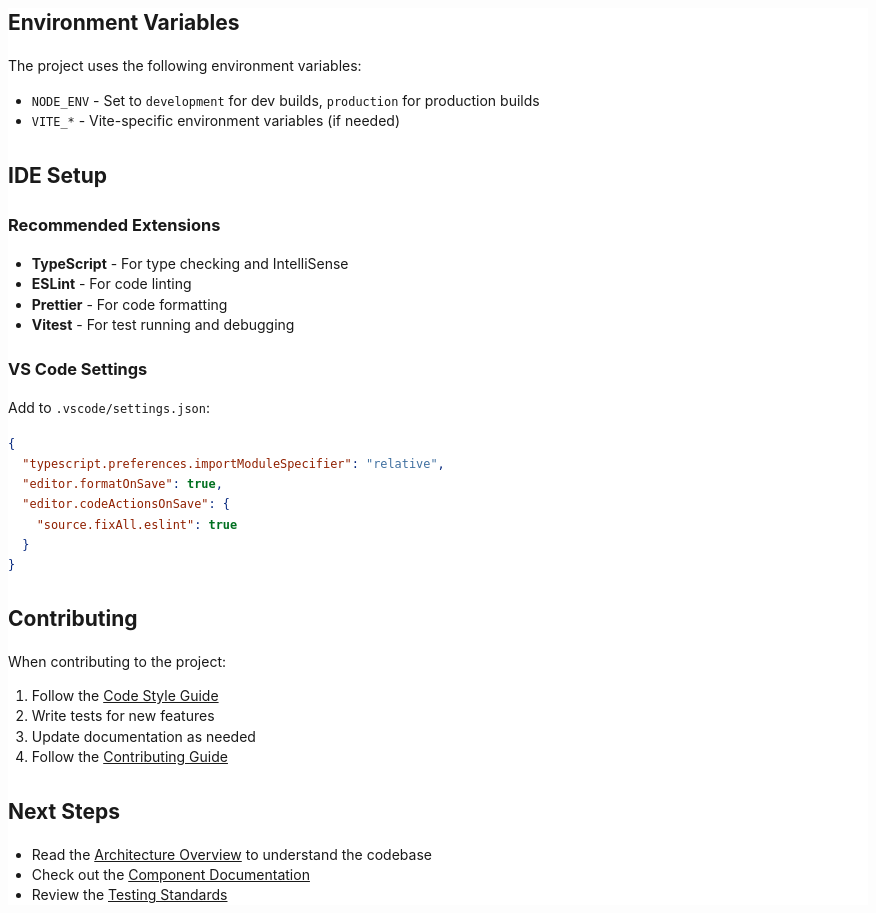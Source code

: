 ## Environment Variables

The project uses the following environment variables:

- `NODE_ENV` - Set to `development` for dev builds, `production` for production builds
- `VITE_*` - Vite-specific environment variables (if needed)

## IDE Setup

### Recommended Extensions

- **TypeScript** - For type checking and IntelliSense
- **ESLint** - For code linting
- **Prettier** - For code formatting
- **Vitest** - For test running and debugging

### VS Code Settings

Add to `.vscode/settings.json`:

```json
{
  "typescript.preferences.importModuleSpecifier": "relative",
  "editor.formatOnSave": true,
  "editor.codeActionsOnSave": {
    "source.fixAll.eslint": true
  }
}
```

## Contributing

When contributing to the project:

1. Follow the [Code Style Guide](./code-style.md)
2. Write tests for new features
3. Update documentation as needed
4. Follow the [Contributing Guide](./contributing.md)

## Next Steps

- Read the [Architecture Overview](./architecture.md) to understand the codebase
- Check out the [Component Documentation](./components/payment.md)
- Review the [Testing Standards](./testing-standards.md) 